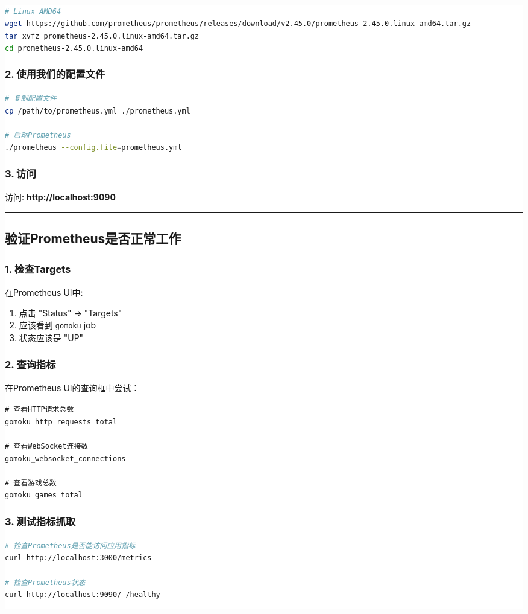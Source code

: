 ```bash
# Linux AMD64
wget https://github.com/prometheus/prometheus/releases/download/v2.45.0/prometheus-2.45.0.linux-amd64.tar.gz
tar xvfz prometheus-2.45.0.linux-amd64.tar.gz
cd prometheus-2.45.0.linux-amd64
```

### 2. 使用我们的配置文件

```bash
# 复制配置文件
cp /path/to/prometheus.yml ./prometheus.yml

# 启动Prometheus
./prometheus --config.file=prometheus.yml
```

### 3. 访问

访问: **http://localhost:9090**

---

## 验证Prometheus是否正常工作

### 1. 检查Targets

在Prometheus UI中:
1. 点击 "Status" → "Targets"
2. 应该看到 `gomoku` job
3. 状态应该是 "UP"

### 2. 查询指标

在Prometheus UI的查询框中尝试：

```promql
# 查看HTTP请求总数
gomoku_http_requests_total

# 查看WebSocket连接数
gomoku_websocket_connections

# 查看游戏总数
gomoku_games_total
```

### 3. 测试指标抓取

```bash
# 检查Prometheus是否能访问应用指标
curl http://localhost:3000/metrics

# 检查Prometheus状态
curl http://localhost:9090/-/healthy
```

---
